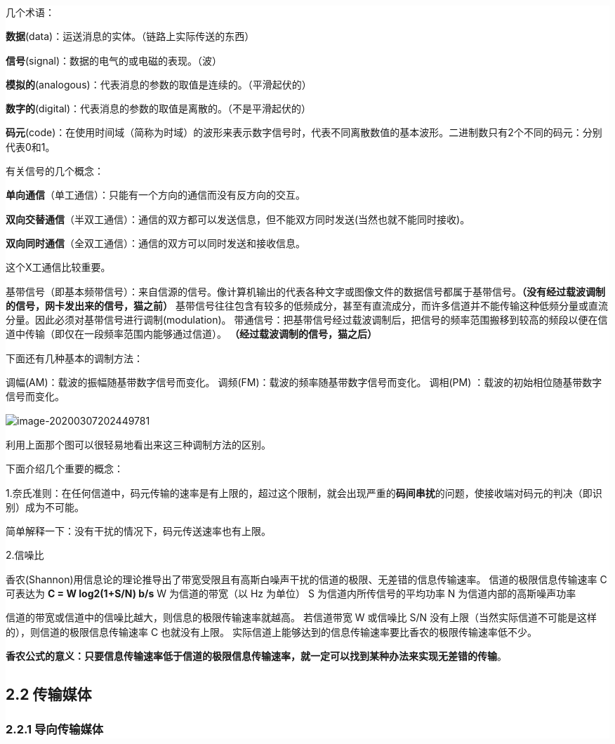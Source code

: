 几个术语：

**数据**(data)：运送消息的实体。（链路上实际传送的东西）

**信号**(signal)：数据的电气的或电磁的表现。（波）

**模拟的**(analogous)：代表消息的参数的取值是连续的。（平滑起伏的）

**数字的**(digital)：代表消息的参数的取值是离散的。（不是平滑起伏的）

**码元**(code)：在使用时间域（简称为时域）的波形来表示数字信号时，代表不同离散数值的基本波形。二进制数只有2个不同的码元：分别代表0和1。

有关信号的几个概念：

**单向通信**（单工通信）：只能有一个方向的通信而没有反方向的交互。

**双向交替通信**（半双工通信）：通信的双方都可以发送信息，但不能双方同时发送(当然也就不能同时接收)。

**双向同时通信**（全双工通信）：通信的双方可以同时发送和接收信息。

这个X工通信比较重要。

基带信号（即基本频带信号）：来自信源的信号。像计算机输出的代表各种文字或图像文件的数据信号都属于基带信号。**（没有经过载波调制的信号，网卡发出来的信号，猫之前）**
基带信号往往包含有较多的低频成分，甚至有直流成分，而许多信道并不能传输这种低频分量或直流分量。因此必须对基带信号进行调制(modulation)。
带通信号：把基带信号经过载波调制后，把信号的频率范围搬移到较高的频段以便在信道中传输（即仅在一段频率范围内能够通过信道）。 **（经过载波调制的信号，猫之后）**

下面还有几种基本的调制方法：

调幅(AM)：载波的振幅随基带数字信号而变化。 
调频(FM)：载波的频率随基带数字信号而变化。
调相(PM) ：载波的初始相位随基带数字信号而变化。

![image-20200307202449781](C:\Users\45928\AppData\Roaming\Typora\typora-user-images\image-20200307202449781.png)

利用上面那个图可以很轻易地看出来这三种调制方法的区别。

下面介绍几个重要的概念：

1.奈氏准则：在任何信道中，码元传输的速率是有上限的，超过这个限制，就会出现严重的**码间串扰**的问题，使接收端对码元的判决（即识别）成为不可能。

简单解释一下：没有干扰的情况下，码元传送速率也有上限。

2.信噪比

香农(Shannon)用信息论的理论推导出了带宽受限且有高斯白噪声干扰的信道的极限、无差错的信息传输速率。
信道的极限信息传输速率 C 可表达为
        **C = W log2(1+S/N)  b/s**
W 为信道的带宽（以 Hz 为单位）
S 为信道内所传信号的平均功率
N 为信道内部的高斯噪声功率

信道的带宽或信道中的信噪比越大，则信息的极限传输速率就越高。 
若信道带宽 W 或信噪比 S/N 没有上限（当然实际信道不可能是这样的），则信道的极限信息传输速率 C 也就没有上限。
实际信道上能够达到的信息传输速率要比香农的极限传输速率低不少。  

**香农公式的意义：只要信息传输速率低于信道的极限信息传输速率，就一定可以找到某种办法来实现无差错的传输**。 

## 2.2 传输媒体

### 2.2.1 导向传输媒体
